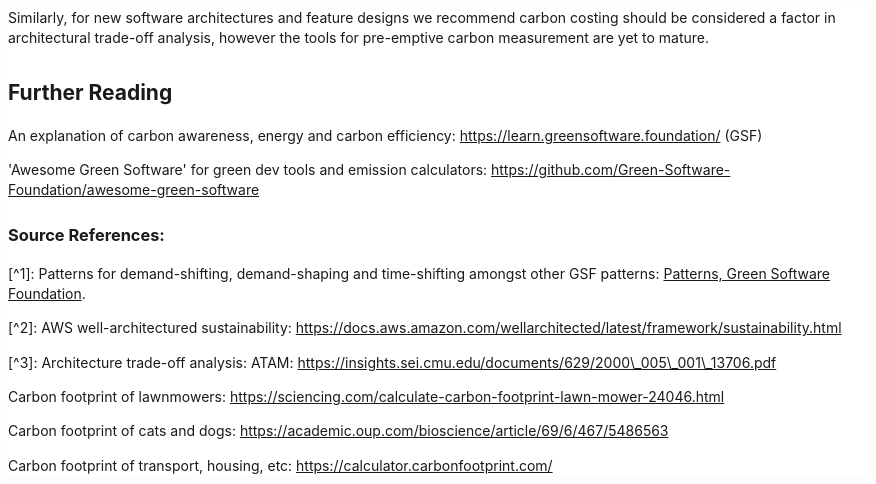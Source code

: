 Similarly, for new software architectures and feature designs we recommend carbon costing should be considered a factor in architectural trade-off analysis,
however the tools for pre-emptive carbon measurement are yet to mature.

## Further Reading

An explanation of carbon awareness, energy and carbon efficiency: https://learn.greensoftware.foundation/ (GSF)

'Awesome Green Software' for green dev tools and emission calculators: https://github.com/Green-Software-Foundation/awesome-green-software

### Source References:

\[^1]: Patterns for demand-shifting, demand-shaping and time-shifting amongst other GSF patterns: [Patterns, Green Software Foundation](https://patterns.greensoftware.foundation/).

\[^2]: AWS well-architectured sustainability: https://docs.aws.amazon.com/wellarchitected/latest/framework/sustainability.html

\[^3]: Architecture trade-off analysis: ATAM: https://insights.sei.cmu.edu/documents/629/2000\_005\_001\_13706.pdf

Carbon footprint of lawnmowers: https://sciencing.com/calculate-carbon-footprint-lawn-mower-24046.html

Carbon footprint of cats and dogs: https://academic.oup.com/bioscience/article/69/6/467/5486563

Carbon footprint of transport, housing, etc: https://calculator.carbonfootprint.com/
